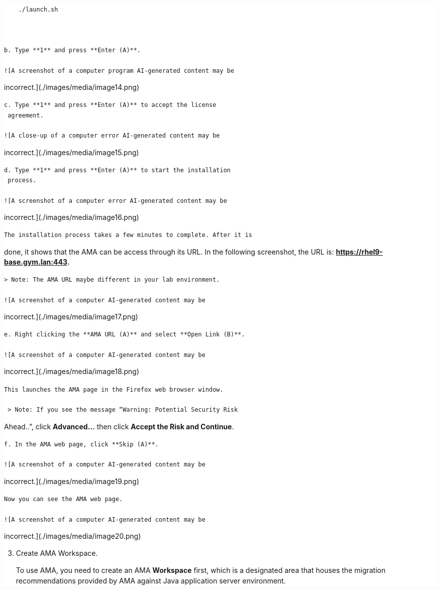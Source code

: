         ./launch.sh
 
       

    b. Type **1** and press **Enter (A)**.

    ![A screenshot of a computer program AI-generated content may be
 incorrect.](./images/media/image14.png)

    c. Type **1** and press **Enter (A)** to accept the license
     agreement.

    ![A close-up of a computer error AI-generated content may be
 incorrect.](./images/media/image15.png)

    d. Type **1** and press **Enter (A)** to start the installation
     process.

    ![A screenshot of a computer error AI-generated content may be
 incorrect.](./images/media/image16.png)
 
    The installation process takes a few minutes to complete. After it is
 done, it shows that the AMA can be access through its URL. In the
 following screenshot, the URL is: **https://rhel9-base.gym.lan:443.**
 
    > Note: The AMA URL maybe different in your lab environment.
 
    ![A screenshot of a computer AI-generated content may be
 incorrect.](./images/media/image17.png)

    e. Right clicking the **AMA URL (A)** and select **Open Link (B)**.

    ![A screenshot of a computer AI-generated content may be
 incorrect.](./images/media/image18.png)
 
    This launches the AMA page in the Firefox web browser window.
 
     > Note: If you see the message “Warning: Potential Security Risk
 Ahead..”, click **Advanced…** then click **Accept the Risk and
 Continue**.

    f. In the AMA web page, click **Skip (A)**.

    ![A screenshot of a computer AI-generated content may be
 incorrect.](./images/media/image19.png)
 
    Now you can see the AMA web page.
 
    ![A screenshot of a computer AI-generated content may be
 incorrect.](./images/media/image20.png)

3.  Create AMA Workspace.

    To use AMA, you need to create an AMA **Workspace** first, which is a
 designated area that houses the migration recommendations provided by
 AMA against Java application server environment. 
 